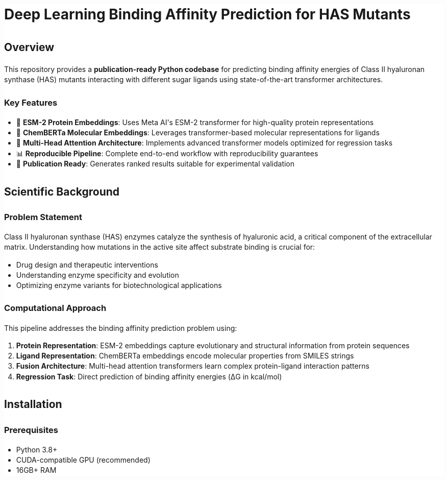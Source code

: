 # Deep Learning Binding Affinity Prediction for HAS Mutants

## Overview

This repository provides a **publication-ready Python codebase** for predicting binding affinity energies of Class II hyaluronan synthase (HAS) mutants interacting with different sugar ligands using state-of-the-art transformer architectures.

### Key Features

- 🧬 **ESM-2 Protein Embeddings**: Uses Meta AI's ESM-2 transformer for high-quality protein representations
- 🧪 **ChemBERTa Molecular Embeddings**: Leverages transformer-based molecular representations for ligands
- 🤖 **Multi-Head Attention Architecture**: Implements advanced transformer models optimized for regression tasks
- 📊 **Reproducible Pipeline**: Complete end-to-end workflow with reproducibility guarantees
- 🎯 **Publication Ready**: Generates ranked results suitable for experimental validation

## Scientific Background

### Problem Statement

Class II hyaluronan synthase (HAS) enzymes catalyze the synthesis of hyaluronic acid, a critical component of the extracellular matrix. Understanding how mutations in the active site affect substrate binding is crucial for:

- Drug design and therapeutic interventions
- Understanding enzyme specificity and evolution
- Optimizing enzyme variants for biotechnological applications

### Computational Approach

This pipeline addresses the binding affinity prediction problem using:

1. **Protein Representation**: ESM-2 embeddings capture evolutionary and structural information from protein sequences
2. **Ligand Representation**: ChemBERTa embeddings encode molecular properties from SMILES strings
3. **Fusion Architecture**: Multi-head attention transformers learn complex protein-ligand interaction patterns
4. **Regression Task**: Direct prediction of binding affinity energies (ΔG in kcal/mol)

## Installation

### Prerequisites

- Python 3.8+
- CUDA-compatible GPU (recommended)
- 16GB+ RAM
